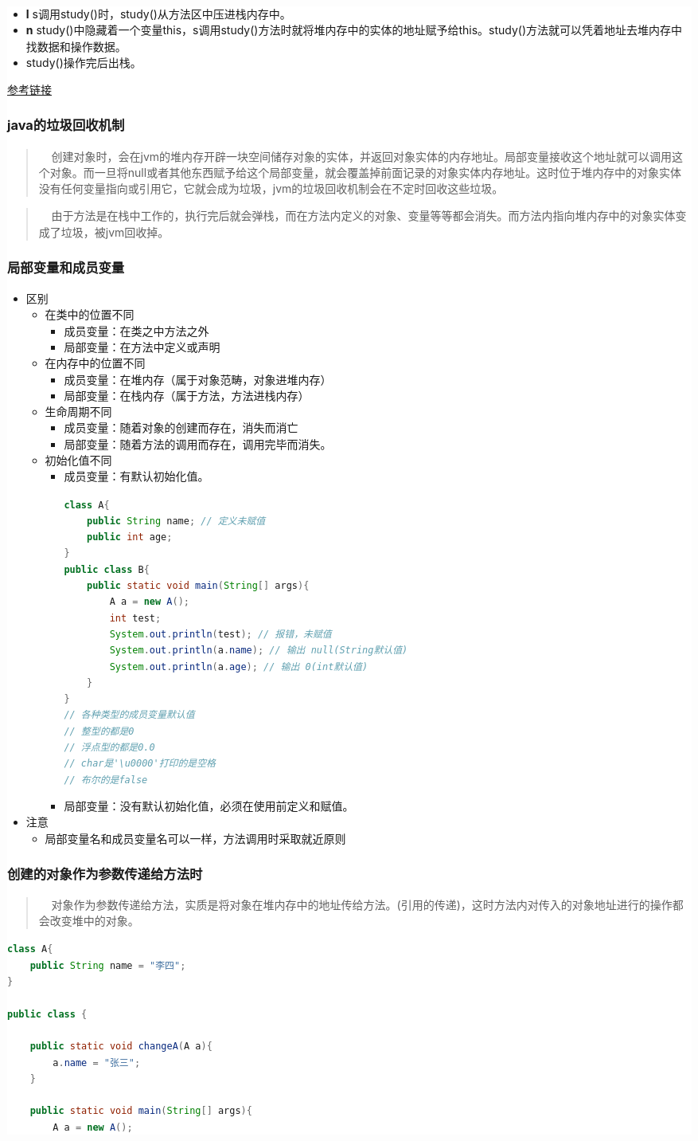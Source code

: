 - __l__ s调用study()时，study()从方法区中压进栈内存中。
- __n__ study()中隐藏着一个变量this，s调用study()方法时就将堆内存中的实体的地址赋予给this。study()方法就可以凭着地址去堆内存中找数据和操作数据。
- study()操作完后出栈。

[参考链接](https://www.cnblogs.com/wxw7blog/p/7349204.html)
### java的垃圾回收机制
> &nbsp;&nbsp;&nbsp;&nbsp;创建对象时，会在jvm的堆内存开辟一块空间储存对象的实体，并返回对象实体的内存地址。局部变量接收这个地址就可以调用这个对象。而一旦将null或者其他东西赋予给这个局部变量，就会覆盖掉前面记录的对象实体内存地址。这时位于堆内存中的对象实体没有任何变量指向或引用它，它就会成为垃圾，jvm的垃圾回收机制会在不定时回收这些垃圾。

> &nbsp;&nbsp;&nbsp;&nbsp;由于方法是在栈中工作的，执行完后就会弹栈，而在方法内定义的对象、变量等等都会消失。而方法内指向堆内存中的对象实体变成了垃圾，被jvm回收掉。

### 局部变量和成员变量
- 区别
    - 在类中的位置不同
        - 成员变量：在类之中方法之外
        - 局部变量：在方法中定义或声明
    - 在内存中的位置不同
        - 成员变量：在堆内存（属于对象范畴，对象进堆内存）
        - 局部变量：在栈内存（属于方法，方法进栈内存）
    - 生命周期不同
        - 成员变量：随着对象的创建而存在，消失而消亡
        - 局部变量：随着方法的调用而存在，调用完毕而消失。
    - 初始化值不同
        - 成员变量：有默认初始化值。
            ```java
            class A{
                public String name; // 定义未赋值
                public int age;
            }
            public class B{
                public static void main(String[] args){
                    A a = new A();
                    int test;
                    System.out.println(test); // 报错，未赋值
                    System.out.println(a.name); // 输出 null(String默认值)
                    System.out.println(a.age); // 输出 0(int默认值)
                }
            }
            // 各种类型的成员变量默认值
            // 整型的都是0
            // 浮点型的都是0.0
            // char是'\u0000'打印的是空格
            // 布尔的是false
            ```
        - 局部变量：没有默认初始化值，必须在使用前定义和赋值。
- 注意
    - 局部变量名和成员变量名可以一样，方法调用时采取就近原则

### 创建的对象作为参数传递给方法时
> &nbsp;&nbsp;&nbsp;&nbsp;对象作为参数传递给方法，实质是将对象在堆内存中的地址传给方法。(引用的传递)，这时方法内对传入的对象地址进行的操作都会改变堆中的对象。
```java
class A{
    public String name = "李四";
}

public class {

    public static void changeA(A a){
        a.name = "张三";
    }

    public static void main(String[] args){
        A a = new A();
```